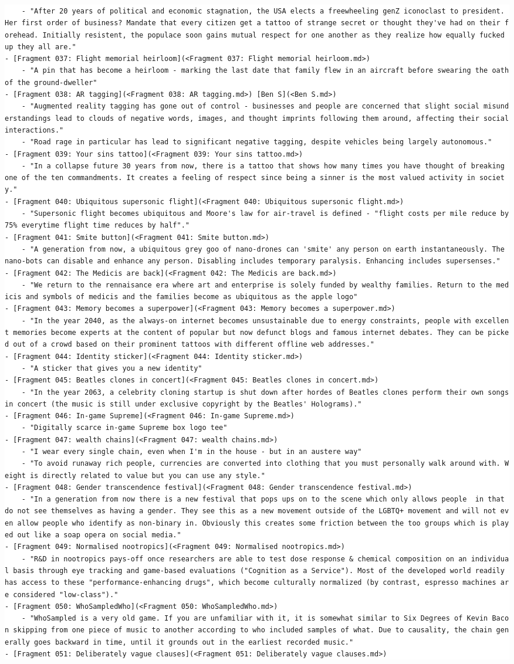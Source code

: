         - "After 20 years of political and economic stagnation, the USA elects a freewheeling genZ iconoclast to president. Her first order of business? Mandate that every citizen get a tattoo of strange secret or thought they've had on their forehead. Initially resistent, the populace soon gains mutual respect for one another as they realize how equally fucked up they all are."
    - [Fragment 037: Flight memorial heirloom](<Fragment 037: Flight memorial heirloom.md>)
        - "A pin that has become a heirloom - marking the last date that family flew in an aircraft before swearing the oath of the ground-dweller"
    - [Fragment 038: AR tagging](<Fragment 038: AR tagging.md>) [Ben S](<Ben S.md>)
        - "Augmented reality tagging has gone out of control - businesses and people are concerned that slight social misunderstandings lead to clouds of negative words, images, and thought imprints following them around, affecting their social interactions."
        - "Road rage in particular has lead to significant negative tagging, despite vehicles being largely autonomous."
    - [Fragment 039: Your sins tattoo](<Fragment 039: Your sins tattoo.md>)
        - "In a collapse future 30 years from now, there is a tattoo that shows how many times you have thought of breaking one of the ten commandments. It creates a feeling of respect since being a sinner is the most valued activity in society."
    - [Fragment 040: Ubiquitous supersonic flight](<Fragment 040: Ubiquitous supersonic flight.md>)
        - "Supersonic flight becomes ubiquitous and Moore's law for air-travel is defined - "flight costs per mile reduce by 75% everytime flight time reduces by half"."
    - [Fragment 041: Smite button](<Fragment 041: Smite button.md>)
        - "A generation from now, a ubiquitous grey goo of nano-drones can 'smite' any person on earth instantaneously. The nano-bots can disable and enhance any person. Disabling includes temporary paralysis. Enhancing includes supersenses."
    - [Fragment 042: The Medicis are back](<Fragment 042: The Medicis are back.md>)
        - "We return to the rennaisance era where art and enterprise is solely funded by wealthy families. Return to the medicis and symbols of medicis and the families become as ubiquitous as the apple logo"
    - [Fragment 043: Memory becomes a superpower](<Fragment 043: Memory becomes a superpower.md>)
        - "In the year 2040, as the always-on internet becomes unsustainable due to energy constraints, people with excellent memories become experts at the content of popular but now defunct blogs and famous internet debates. They can be picked out of a crowd based on their prominent tattoos with different offline web addresses."
    - [Fragment 044: Identity sticker](<Fragment 044: Identity sticker.md>)
        - "A sticker that gives you a new identity"
    - [Fragment 045: Beatles clones in concert](<Fragment 045: Beatles clones in concert.md>)
        - "In the year 2063, a celebrity cloning startup is shut down after hordes of Beatles clones perform their own songs in concert (the music is still under exclusive copyright by the Beatles' Holograms)."
    - [Fragment 046: In-game Supreme](<Fragment 046: In-game Supreme.md>)
        - "Digitally scarce in-game Supreme box logo tee"
    - [Fragment 047: wealth chains](<Fragment 047: wealth chains.md>)
        - "I wear every single chain, even when I'm in the house - but in an austere way"
        - "To avoid runaway rich people, currencies are converted into clothing that you must personally walk around with. Weight is directly related to value but you can use any style."
    - [Fragment 048: Gender transcendence festival](<Fragment 048: Gender transcendence festival.md>)
        - "In a generation from now there is a new festival that pops ups on to the scene which only allows people  in that do not see themselves as having a gender. They see this as a new movement outside of the LGBTQ+ movement and will not even allow people who identify as non-binary in. Obviously this creates some friction between the too groups which is played out like a soap opera on social media."
    - [Fragment 049: Normalised nootropics](<Fragment 049: Normalised nootropics.md>)
        - "R&D in nootropics pays-off once researchers are able to test dose response & chemical composition on an individual basis through eye tracking and game-based evaluations ("Cognition as a Service"). Most of the developed world readily has access to these "performance-enhancing drugs", which become culturally normalized (by contrast, espresso machines are considered "low-class")."
    - [Fragment 050: WhoSampledWho](<Fragment 050: WhoSampledWho.md>)
        - "WhoSampled is a very old game. If you are unfamiliar with it, it is somewhat similar to Six Degrees of Kevin Bacon skipping from one piece of music to another according to who included samples of what. Due to causality, the chain generally goes backward in time, until it grounds out in the earliest recorded music."
    - [Fragment 051: Deliberately vague clauses](<Fragment 051: Deliberately vague clauses.md>)